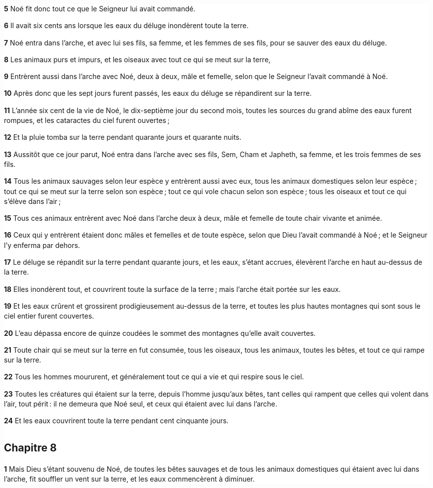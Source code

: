 **5** Noé fit donc tout ce que le Seigneur lui avait commandé.

**6** Il avait six cents ans lorsque les eaux du déluge inondèrent toute la terre.

**7** Noé entra dans l’arche, et avec lui ses fils, sa femme, et les femmes de ses fils, pour se sauver des eaux du déluge.

**8** Les animaux purs et impurs, et les oiseaux avec tout ce qui se meut sur la terre,

**9** Entrèrent aussi dans l’arche avec Noé, deux à deux, mâle et femelle, selon que le Seigneur l’avait commandé à Noé.

**10** Après donc que les sept jours furent passés, les eaux du déluge se répandirent sur la terre.

**11** L’année six cent de la vie de Noé, le dix-septième jour du second mois, toutes les sources du grand abîme des eaux furent rompues, et les cataractes du ciel furent ouvertes ;

**12** Et la pluie tomba sur la terre pendant quarante jours et quarante nuits.

**13** Aussitôt que ce jour parut, Noé entra dans l’arche avec ses fils, Sem, Cham et Japheth, sa femme, et les trois femmes de ses fils.

**14** Tous les animaux sauvages selon leur espèce y entrèrent aussi avec eux, tous les animaux domestiques selon leur espèce ; tout ce qui se meut sur la terre selon son espèce ; tout ce qui vole chacun selon son espèce ; tous les oiseaux et tout ce qui s’élève dans l’air ;

**15** Tous ces animaux entrèrent avec Noé dans l’arche deux à deux, mâle et femelle de toute chair vivante et animée.

**16** Ceux qui y entrèrent étaient donc mâles et femelles et de toute espèce, selon que Dieu l’avait commandé à Noé ; et le Seigneur l’y enferma par dehors.

**17** Le déluge se répandit sur la terre pendant quarante jours, et les eaux, s’étant accrues, élevèrent l’arche en haut au-dessus de la terre.

**18** Elles inondèrent tout, et couvrirent toute la surface de la terre ; mais l’arche était portée sur les eaux.

**19** Et les eaux crûrent et grossirent prodigieusement au-dessus de la terre, et toutes les plus hautes montagnes qui sont sous le ciel entier furent couvertes.

**20** L’eau dépassa encore de quinze coudées le sommet des montagnes qu’elle avait couvertes.

**21** Toute chair qui se meut sur la terre en fut consumée, tous les oiseaux, tous les animaux, toutes les bêtes, et tout ce qui rampe sur la terre.

**22** Tous les hommes moururent, et généralement tout ce qui a vie et qui respire sous le ciel.

**23** Toutes les créatures qui étaient sur la terre, depuis l’homme jusqu’aux bêtes, tant celles qui rampent que celles qui volent dans l’air, tout périt : il ne demeura que Noé seul, et ceux qui étaient avec lui dans l’arche.

**24** Et les eaux couvrirent toute la terre pendant cent cinquante jours.

## Chapitre 8

**1** Mais Dieu s’étant souvenu de Noé, de toutes les bêtes sauvages et de tous les animaux domestiques qui étaient avec lui dans l’arche, fit souffler un vent sur la terre, et les eaux commencèrent à diminuer.
